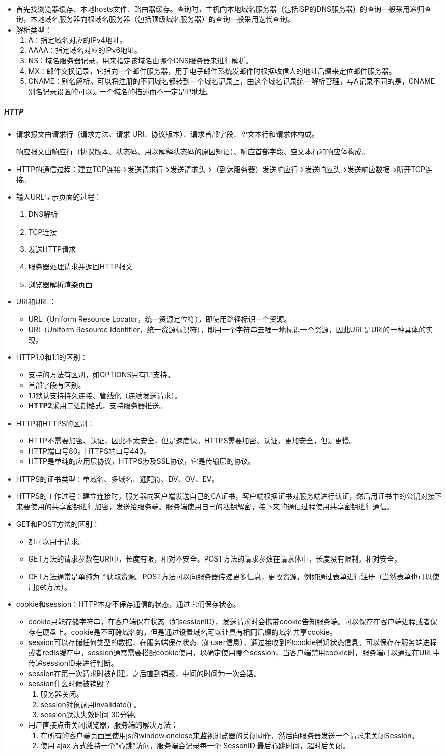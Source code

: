 - 首先找浏览器缓存、本地hosts文件、路由器缓存。查询时，主机向本地域名服务器（包括ISP的DNS服务器）的查询一般采用递归查询，本地域名服务器向根域名服务器（包括顶级域名服务器）的查询一般采用迭代查询。
- 解析类型：
  1. A：指定域名对应的IPv4地址。
  2. AAAA：指定域名对应的IPv6地址。
  3. NS：域名服务器记录，用来指定该域名由哪个DNS服务器来进行解析。
  4. MX：邮件交换记录，它指向一个邮件服务器，用于电子邮件系统发邮件时根据收信人的地址后缀来定位邮件服务器。
  5. CNAME：别名解析。可以将注册的不同域名都转到一个域名记录上，由这个域名记录统一解析管理，与A记录不同的是，CNAME别名记录设置的可以是一个域名的描述而不一定是IP地址。

##### HTTP

- 请求报文由请求行（请求方法、请求 URI、协议版本）、请求首部字段、空文本行和请求体构成。

  响应报文由响应行（协议版本、状态码、用以解释状态码的原因短语）、响应首部字段、空文本行和响应体构成。

- HTTP的通信过程：建⽴TCP连接->发送请求⾏->发送请求头->（到达服务器）发送响应⾏->发送响应头->发送响应数据->断开TCP连接。

- 输入URL显示页面的过程：

  1. DNS解析

  2. TCP连接
  3. 发送HTTP请求
  4. 服务器处理请求并返回HTTP报⽂
  5. 浏览器解析渲染⻚⾯

- URI和URL：

  - URL（Uniform Resource Locator，统一资源定位符），即使用路径标识一个资源。
  - URI（Uniform Resource Identifier，统一资源标识符），即用一个字符串去唯一地标识一个资源，因此URL是URI的一种具体的实现。

- HTTP1.0和1.1的区别：

  - 支持的方法有区别，如OPTIONS只有1.1支持。
  - 首部字段有区别。
  - 1.1默认支持持久连接、管线化（连续发送请求）。
  - **HTTP2**采用二进制格式，支持服务器推送。

- HTTP和HTTPS的区别：

  - HTTP不需要加密、认证，因此不太安全，但是速度快。HTTPS需要加密、认证，更加安全，但是更慢。
  - HTTP端口号80。HTTPS端口号443。
  - HTTP是单纯的应用层协议，HTTPS涉及SSL协议，它是传输层的协议。

- HTTPS的证书类型：单域名、多域名、通配符、DV、OV、EV。

- HTTPS的工作过程：建立连接时，服务器向客户端发送自己的CA证书，客户端根据证书对服务端进行认证，然后用证书中的公钥对接下来要使用的共享密钥进行加密，发送给服务端。服务端使用自己的私钥解密，接下来的通信过程使用共享密钥进行通信。

- GET和POST方法的区别：

  - 都可以用于请求。
  
  - GET方法的请求参数在URI中，长度有限，相对不安全。POST方法的请求参数在请求体中，长度没有限制，相对安全。
    
  - GET方法通常是单纯为了获取资源。POST方法可以向服务器传递更多信息，更改资源，例如通过表单进行注册（当然表单也可以使用get方法）。
  
- cookie和session：HTTP本身不保存通信的状态，通过它们保存状态。

  - cookie只能存储字符串，在客户端保存状态（如sessionID），发送请求时会携带cookie告知服务端。可以保存在客户端进程或者保存在硬盘上。cookie是不可跨域名的，但是通过设置域名可以让具有相同后缀的域名共享cookie。
  - session可以存储任何类型的数据，在服务端保存状态（如user信息），通过接收到的cookie得知状态信息。可以保存在服务端进程或者redis缓存中。session通常需要搭配cookie使用，以确定使用哪个session，当客户端禁用cookie时，服务端可以通过在URL中传递sessionID来进行判断。
  - session在第一次请求时被创建，之后直到销毁，中间的时间为一次会话。
  - session什么时候被销毁？
    1. 服务器关闭。
    2. session对象调用invalidate() 。
    3. session默认失效时间 30分钟。
  - 用户直接点击关闭浏览器，服务端的解决方法：
    1. 在所有的客户端页面里使用js的window.onclose来监视浏览器的关闭动作，然后向服务器发送一个请求来关闭Session。
    2. 使用 ajax 方式维持一个“心跳”访问，服务端会记录每一个 SessonID 最后心跳时间，超时后关闭。
